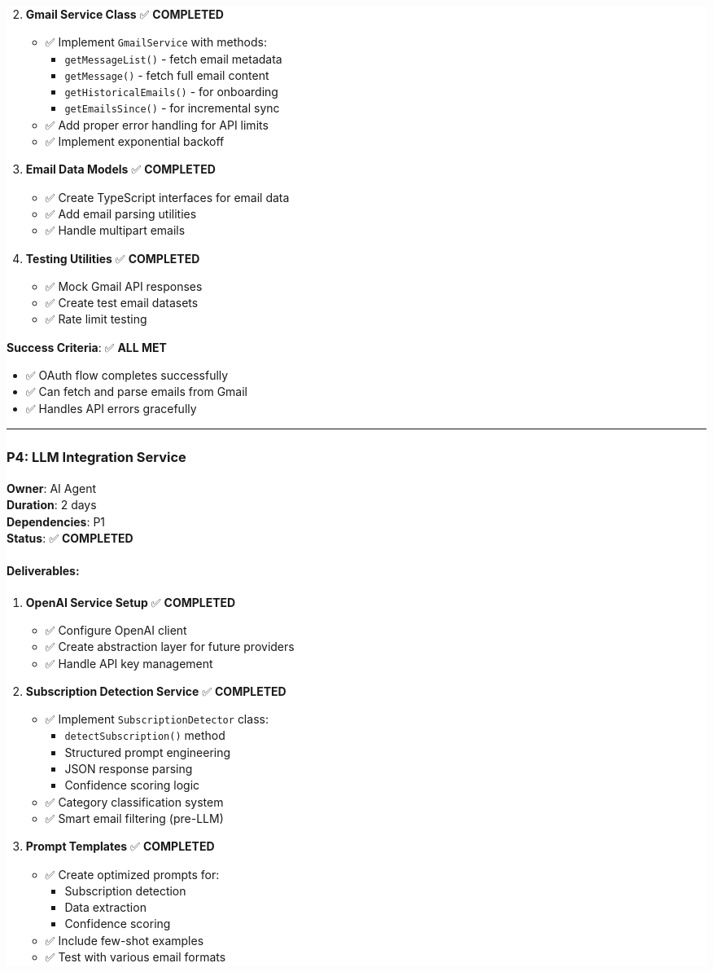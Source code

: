 2. **Gmail Service Class** ✅ **COMPLETED**
   - ✅ Implement `GmailService` with methods:
     - `getMessageList()` - fetch email metadata
     - `getMessage()` - fetch full email content
     - `getHistoricalEmails()` - for onboarding
     - `getEmailsSince()` - for incremental sync
   - ✅ Add proper error handling for API limits
   - ✅ Implement exponential backoff

3. **Email Data Models** ✅ **COMPLETED**
   - ✅ Create TypeScript interfaces for email data
   - ✅ Add email parsing utilities
   - ✅ Handle multipart emails

4. **Testing Utilities** ✅ **COMPLETED**
   - ✅ Mock Gmail API responses
   - ✅ Create test email datasets
   - ✅ Rate limit testing

**Success Criteria**: ✅ **ALL MET**
- ✅ OAuth flow completes successfully
- ✅ Can fetch and parse emails from Gmail
- ✅ Handles API errors gracefully

---

### P4: LLM Integration Service
**Owner**: AI Agent  
**Duration**: 2 days  
**Dependencies**: P1  
**Status**: ✅ **COMPLETED**

#### Deliverables:
1. **OpenAI Service Setup** ✅ **COMPLETED**
   - ✅ Configure OpenAI client
   - ✅ Create abstraction layer for future providers
   - ✅ Handle API key management

2. **Subscription Detection Service** ✅ **COMPLETED**
   - ✅ Implement `SubscriptionDetector` class:
     - `detectSubscription()` method
     - Structured prompt engineering
     - JSON response parsing
     - Confidence scoring logic
   - ✅ Category classification system
   - ✅ Smart email filtering (pre-LLM)

3. **Prompt Templates** ✅ **COMPLETED**
   - ✅ Create optimized prompts for:
     - Subscription detection
     - Data extraction
     - Confidence scoring
   - ✅ Include few-shot examples
   - ✅ Test with various email formats
